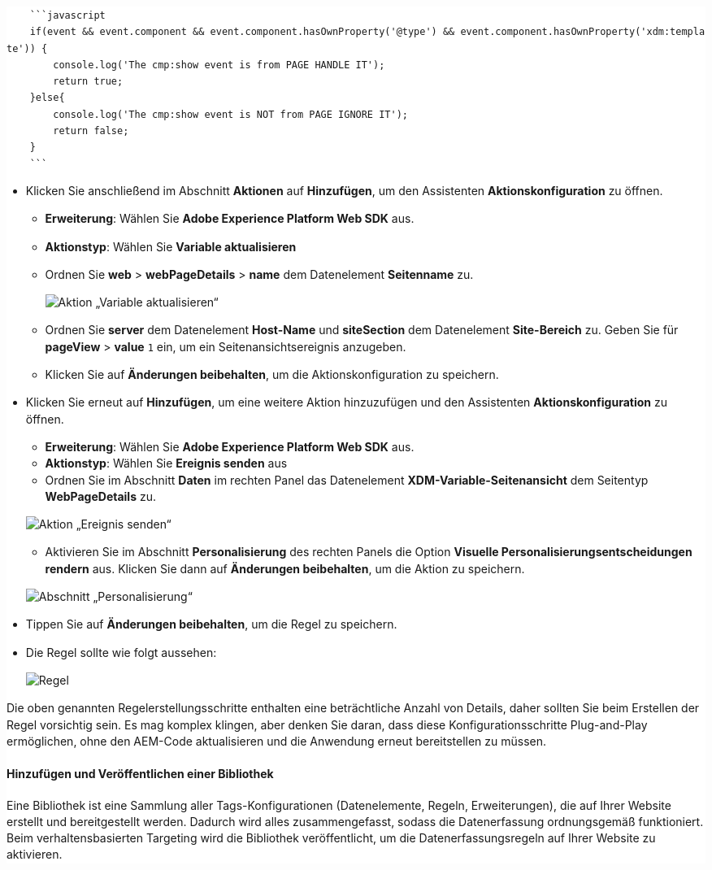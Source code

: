         ```javascript
        if(event && event.component && event.component.hasOwnProperty('@type') && event.component.hasOwnProperty('xdm:template')) {
            console.log('The cmp:show event is from PAGE HANDLE IT');
            return true;
        }else{
            console.log('The cmp:show event is NOT from PAGE IGNORE IT');
            return false;
        }            
        ```

   - Klicken Sie anschließend im Abschnitt **Aktionen** auf **Hinzufügen**, um den Assistenten **Aktionskonfiguration** zu öffnen.
      - **Erweiterung**: Wählen Sie **Adobe Experience Platform Web SDK** aus.
      - **Aktionstyp**: Wählen Sie **Variable aktualisieren**
      - Ordnen Sie **web** > **webPageDetails** > **name** dem Datenelement **Seitenname** zu.

        ![Aktion „Variable aktualisieren“](../assets/use-cases/behavioral-targeting/update-variable-action.png)

      - Ordnen Sie **server** dem Datenelement **Host-Name** und **siteSection** dem Datenelement **Site-Bereich** zu. Geben Sie für **pageView** > **value** `1` ein, um ein Seitenansichtsereignis anzugeben.

      - Klicken Sie auf **Änderungen beibehalten**, um die Aktionskonfiguration zu speichern.

   - Klicken Sie erneut auf **Hinzufügen**, um eine weitere Aktion hinzuzufügen und den Assistenten **Aktionskonfiguration** zu öffnen.
      - **Erweiterung**: Wählen Sie **Adobe Experience Platform Web SDK** aus.
      - **Aktionstyp**: Wählen Sie **Ereignis senden** aus
      - Ordnen Sie im Abschnitt **Daten** im rechten Panel das Datenelement **XDM-Variable-Seitenansicht** dem Seitentyp **WebPageDetails** zu.

     ![Aktion „Ereignis senden“](../assets/use-cases/behavioral-targeting/send-event-action.png)

      - Aktivieren Sie im Abschnitt **Personalisierung** des rechten Panels die Option **Visuelle Personalisierungsentscheidungen rendern** aus. Klicken Sie dann auf **Änderungen beibehalten**, um die Aktion zu speichern.

     ![Abschnitt „Personalisierung“](../assets/use-cases/behavioral-targeting/personalization-section.png)

   - Tippen Sie auf **Änderungen beibehalten**, um die Regel zu speichern.

- Die Regel sollte wie folgt aussehen:

  ![Regel](../assets/use-cases/behavioral-targeting/rule.png)

Die oben genannten Regelerstellungsschritte enthalten eine beträchtliche Anzahl von Details, daher sollten Sie beim Erstellen der Regel vorsichtig sein. Es mag komplex klingen, aber denken Sie daran, dass diese Konfigurationsschritte Plug-and-Play ermöglichen, ohne den AEM-Code aktualisieren und die Anwendung erneut bereitstellen zu müssen.

#### Hinzufügen und Veröffentlichen einer Bibliothek

Eine Bibliothek ist eine Sammlung aller Tags-Konfigurationen (Datenelemente, Regeln, Erweiterungen), die auf Ihrer Website erstellt und bereitgestellt werden. Dadurch wird alles zusammengefasst, sodass die Datenerfassung ordnungsgemäß funktioniert. Beim verhaltensbasierten Targeting wird die Bibliothek veröffentlicht, um die Datenerfassungsregeln auf Ihrer Website zu aktivieren.
